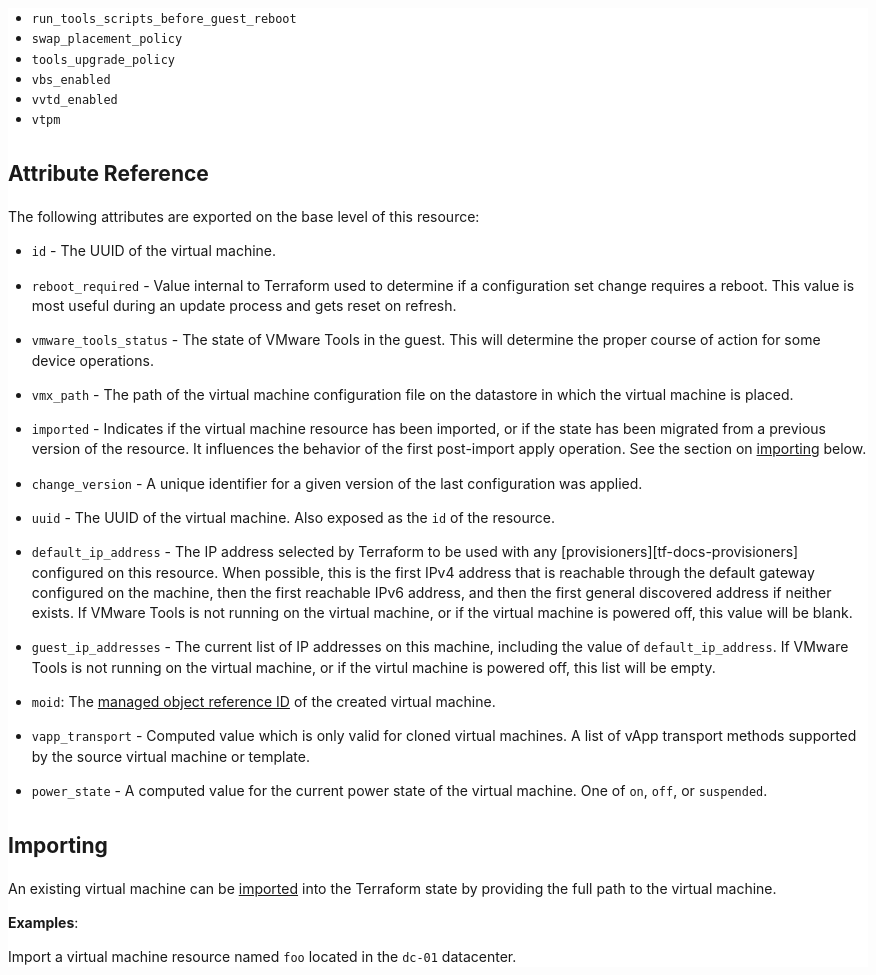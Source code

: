 * `run_tools_scripts_before_guest_reboot`
* `swap_placement_policy`
* `tools_upgrade_policy`
* `vbs_enabled`
* `vvtd_enabled`
* `vtpm`

## Attribute Reference

The following attributes are exported on the base level of this resource:

* `id` - The UUID of the virtual machine.

* `reboot_required` - Value internal to Terraform used to determine if a configuration set change requires a reboot. This value is most useful during an update process and gets reset on refresh.

* `vmware_tools_status` - The state of  VMware Tools in the guest. This will determine the proper course of action for some device operations.

* `vmx_path` - The path of the virtual machine configuration file on the datastore in which the virtual machine is placed.

* `imported` - Indicates if the virtual machine resource has been imported, or if the state has been migrated from a previous version of the resource. It influences the behavior of the first post-import apply operation. See the section on [importing](#importing) below.

* `change_version` - A unique identifier for a given version of the last configuration was applied.

* `uuid` - The UUID of the virtual machine. Also exposed as the `id` of the resource.

* `default_ip_address` - The IP address selected by Terraform to be used with any [provisioners][tf-docs-provisioners] configured on this resource. When possible, this is the first IPv4 address that is reachable through the default gateway configured on the machine, then the first reachable IPv6 address, and then the first general discovered address if neither exists. If  VMware Tools is not running on the virtual machine, or if the virtual machine is powered off, this value will be blank.

* `guest_ip_addresses` - The current list of IP addresses on this machine, including the value of `default_ip_address`. If VMware Tools is not running on the virtual machine, or if the virtul machine is powered off, this list will be empty.

* `moid`: The [managed object reference ID][docs-about-morefs] of the created virtual machine.

* `vapp_transport` - Computed value which is only valid for cloned virtual machines. A list of vApp transport methods supported by the source virtual machine or template.

* `power_state` - A computed value for the current power state of the virtual machine. One of `on`, `off`, or `suspended`.

[docs-about-morefs]: https://registry.terraform.io/providers/hashicorp/vsphere/latest/docs#use-of-managed-object-references-by-the-vsphere-provider

## Importing

An existing virtual machine can be [imported][docs-import] into the Terraform state by providing the full path to the virtual machine.

[docs-import]: /docs/import/index.html

**Examples**:

Import a virtual machine resource named `foo` located in the `dc-01` datacenter.


[vmware-docs-vm-management]: https://docs.vmware.com/en/VMware-vSphere/8.0/vsphere-vm-administration/GUID-55238059-912E-411F-A0E9-A7A536972A91.html
[tf-vsphere-datacenter]: /docs/providers/vsphere/d/datacenter.html
[tf-vsphere-datastore]: /docs/providers/vsphere/d/datastore.html
[tf-vsphere-compute-cluster]: /docs/providers/vsphere/d/compute-cluster.html
[tf-vsphere-network]: /docs/providers/vsphere/d/network.html
[tf-vsphere-virtual-machine-ds]: /docs/providers/vsphere/d/virtual_machine.html
[ext-packer-io]: https://www.packer.io/
[ext-govc]: https://github.com/vmware/govmomi
[ext-ovftool]: https://developer.broadcom.com/tools/open-virtualization-format-ovf-tool/latest
[tf-vsphere-datastore-cluster-resource]: /docs/providers/vsphere/r/datastore_cluster.html
[tf-vsphere-datastore-cluster-data-source]: /docs/providers/vsphere/d/datastore_cluster.html
[tf-docs-depends-on]: /docs/configuration/resources.html#depends_on
[docs-setting-custom-attributes]: /docs/providers/vsphere/r/custom_attribute.html#using-custom-attributes-in-a-supported-resource
[virtual-machine-hardware-versions]: https://knowledge.broadcom.com/external/article?articleNumber=315655
[virtual-machine-hardware-compatibility]: https://knowledge.broadcom.com/external/article?articleNumber=312100
[docs-about-morefs]: /docs/providers/vsphere/index.html#use-of-managed-object-references-by-the-vsphere-provider
[docs-resource-pool-cluster-default]: /docs/providers/vsphere/d/resource_pool.html#specifying-the-root-resource-pool-for-a-standalone-host
[docs-applying-tags]: /docs/providers/vsphere/r/tag.html#using-tags-in-a-supported-resource
[vmware-docs-compat-guide]: https://partnerweb.vmware.com/comp_guide2/pdf/VMware_GOS_Compatibility_Guide.pdf
[kb-2008405]: https://knowledge.broadcom.com/external/article?articleNumber=343190
[vmware-docs-disk-mode]: https://developer.broadcom.com/xapis/virtual-infrastructure-json-api/latest/data-structures/VirtualDiskMode/enum/
[docs-vmware-vm-disk-provisioning]: https://docs.vmware.com/en/VMware-vSphere/8.0/vsphere-vm-administration/GUID-4C0F4D73-82F2-4B81-8AA7-1DD752A8A5AC.html
[vmware-docs-customize]: https://docs.vmware.com/en/VMware-vSphere/8.0/vsphere-vm-administration/GUID-58E346FF-83AE-42B8-BE58-253641D257BC.html
[kb-74880]: https://knowledge.broadcom.com/external/article?articleNumber=313048
[tf-heredoc-strings]: https://www.terraform.io/language/expressions/strings#heredoc-strings
[kb-2145518]: https://knowledge.broadcom.com/external/article?articleNumber=320212
[ms-docs-valid-sysprep-tzs]: https://msdn.microsoft.com/en-us/library/ms912391(v=winembedded.11).aspx
[tf-vsphere-virtual-disk]: /docs/providers/vsphere/r/virtual_disk.html